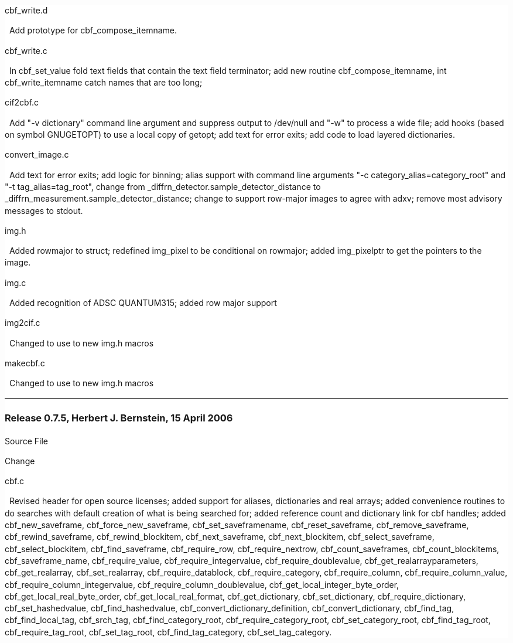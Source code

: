 cbf_write.d

  Add prototype for cbf_compose_itemname.

cbf_write.c

  In cbf_set_value fold text fields that contain the text field terminator; add new routine cbf_compose_itemname, int cbf_write_itemname catch names that are too long;

cif2cbf.c

  Add "-v dictionary" command line argument and suppress output to /dev/null and "-w" to process a wide file; add hooks (based on symbol GNUGETOPT) to use a local copy of getopt; add text for error exits; add code to load layered dictionaries.

convert_image.c

  Add text for error exits; add logic for binning; alias support with command line arguments "-c category_alias=category_root" and "-t tag_alias=tag_root", change from \_diffrn_detector.sample_detector_distance to \_diffrn_measurement.sample_detector_distance; change to support row-major images to agree with adxv; remove most advisory messages to stdout.

img.h

  Added rowmajor to struct; redefined img_pixel to be conditional on rowmajor; added img_pixelptr to get the pointers to the image.

img.c

  Added recognition of ADSC QUANTUM315; added row major support

img2cif.c

  Changed to use to new img.h macros

makecbf.c

  Changed to use to new img.h macros

------------------------------------------------------------------------

### <span id="0.7.5">Release 0.7.5</span>, Herbert J. Bernstein, 15 April 2006

Source File

Change

cbf.c

  Revised header for open source licenses; added support for aliases, dictionaries and real arrays; added convenience routines to do searches with default creation of what is being searched for; added reference count and dictionary link for cbf handles; added cbf_new_saveframe, cbf_force_new_saveframe, cbf_set_saveframename, cbf_reset_saveframe, cbf_remove_saveframe, cbf_rewind_saveframe, cbf_rewind_blockitem, cbf_next_saveframe, cbf_next_blockitem, cbf_select_saveframe, cbf_select_blockitem, cbf_find_saveframe, cbf_require_row, cbf_require_nextrow, cbf_count_saveframes, cbf_count_blockitems, cbf_saveframe_name, cbf_require_value, cbf_require_integervalue, cbf_require_doublevalue, cbf_get_realarrayparameters, cbf_get_realarray, cbf_set_realarray, cbf_require_datablock, cbf_require_category, cbf_require_column, cbf_require_column_value, cbf_require_column_integervalue, cbf_require_column_doublevalue, cbf_get_local_integer_byte_order, cbf_get_local_real_byte_order, cbf_get_local_real_format, cbf_get_dictionary, cbf_set_dictionary, cbf_require_dictionary, cbf_set_hashedvalue, cbf_find_hashedvalue, cbf_convert_dictionary_definition, cbf_convert_dictionary, cbf_find_tag, cbf_find_local_tag, cbf_srch_tag, cbf_find_category_root, cbf_require_category_root, cbf_set_category_root, cbf_find_tag_root, cbf_require_tag_root, cbf_set_tag_root, cbf_find_tag_category, cbf_set_tag_category.
